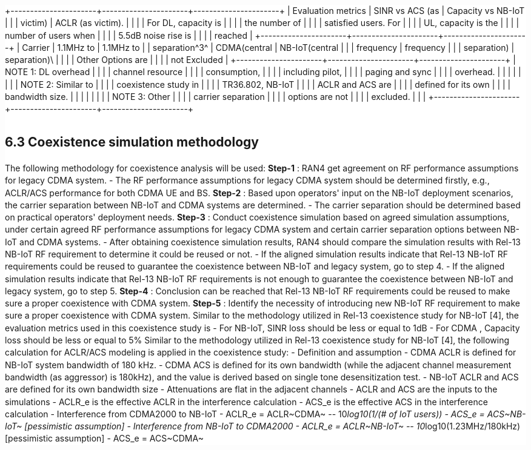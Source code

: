 +----------------------+----------------------+----------------------+ | Evaluation metrics | SINR vs ACS (as | Capacity vs NB-IoT | | | victim) | ACLR (as victim). | | | | For DL, capacity is | | | | the number of | | | | satisfied users. For | | | | UL, capacity is the | | | | number of users when | | | | 5.5dB noise rise is | | | | reached | +----------------------+----------------------+----------------------+ | Carrier | 1.1MHz to | 1.1MHz to | | separation^3^ | CDMA(central | NB-IoT(central | | | frequency | frequency | | | separation) | separation)\ | | | | Other Options are | | | | not Excluded | +----------------------+----------------------+----------------------+ | NOTE 1: DL overhead | | | | channel resource | | | | consumption, | | | | including pilot, | | | | paging and sync | | | | overhead. | | | | | | | | NOTE 2: Similar to | | | | coexistence study in | | | | TR36.802, NB-IoT | | | | ACLR and ACS are | | | | defined for its own | | | | bandwidth size. | | | | | | | | NOTE 3: Other | | | | carrier separation | | | | options are not | | | | excluded. | | | +----------------------+----------------------+----------------------+
## 6.3 Coexistence simulation methodology
The following methodology for coexistence analysis will be used:
**Step-1** : RAN4 get agreement on RF performance assumptions for legacy CDMA
system.
\- The RF performance assumptions for legacy CDMA system should be determined
firstly, e.g., ACLR/ACS performance for both CDMA UE and BS.
**Step-2** : Based upon operators' input on the NB-IoT deployment scenarios,
the carrier separation between NB-IoT and CDMA systems are determined.
\- The carrier separation should be determined based on practical operators'
deployment needs.
**Step-3** : Conduct coexistence simulation based on agreed simulation
assumptions, under certain agreed RF performance assumptions for legacy CDMA
system and certain carrier separation options between NB-IoT and CDMA systems.
\- After obtaining coexistence simulation results, RAN4 should compare the
simulation results with Rel-13 NB-IoT RF requirement to determine it could be
reused or not.
\- If the aligned simulation results indicate that Rel-13 NB-IoT RF
requirements could be reused to guarantee the coexistence between NB-IoT and
legacy system, go to step 4.
\- If the aligned simulation results indicate that Rel-13 NB-IoT RF
requirements is not enough to guarantee the coexistence between NB-IoT and
legacy system, go to step 5.
**Step-4** : Conclusion can be reached that Rel-13 NB-IoT RF requirements
could be reused to make sure a proper coexistence with CDMA system.
**Step-5** : Identify the necessity of introducing new NB-IoT RF requirement
to make sure a proper coexistence with CDMA system.
Similar to the methodology utilized in Rel-13 coexistence study for NB-IoT
[4], the evaluation metrics used in this coexistence study is
\- For NB-IoT, SINR loss should be less or equal to 1dB
\- For CDMA , Capacity loss should be less or equal to 5%
Similar to the methodology utilized in Rel-13 coexistence study for NB-IoT
[4], the following calculation for ACLR/ACS modeling is applied in the
coexistence study:
\- Definition and assumption
\- CDMA ACLR is defined for NB-IoT system bandwidth of 180 kHz.
\- CDMA ACS is defined for its own bandwidth (while the adjacent channel
measurement bandwidth (as aggressor) is 180kHz), and the value is derived
based on single tone desensitization test.
\- NB-IoT ACLR and ACS are defined for its own bandwidth size
\- Attenuations are flat in the adjacent channels
\- ACLR and ACS are the inputs to the simulations
\- ACLR_e is the effective ACLR in the interference calculation
\- ACS_e is the effective ACS in the interference calculation
\- Interference from CDMA2000 to NB-IoT
\- ACLR_e = ACLR~CDMA~ -- 10*log10(1/(# of IoT users))
\- ACS_e = ACS~NB-IoT~ [pessimistic assumption]
\- Interference from NB-IoT to CDMA2000
\- ACLR_e = ACLR~NB-IoT~ -- 10*log10(1.23MHz/180kHz) [pessimistic assumption]
\- ACS_e = ACS~CDMA~